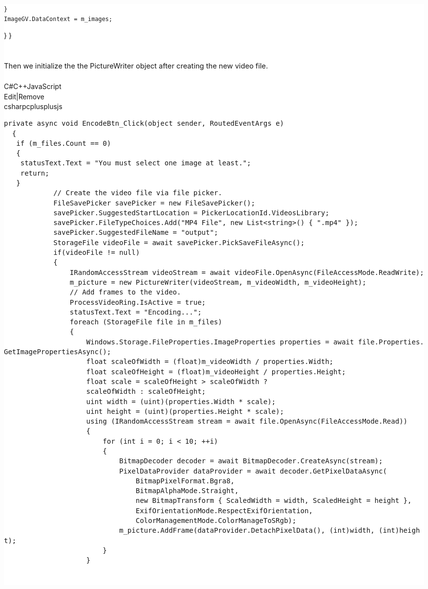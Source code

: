     }
    ImageGV.DataContext = m_images;
   }
  }
</pre>
</div>
</div>
<div class="endscriptcode">&nbsp;</div>
<p style="margin-left:0pt; margin-right:0pt; margin-top:0pt; margin-bottom:10pt; font-size:10.0pt; line-height:27.6pt; direction:ltr; unicode-bidi:normal">
<span style="font-size:11pt"><span style="font-size:11pt">Then we initialize the the PictureWriter object after creating the new video file.</span></span></p>
<div class="scriptcode">
<div class="pluginEditHolder" pluginCommand="mceScriptCode">
<div class="title"><span>C#</span><span>C&#43;&#43;</span><span>JavaScript</span></div>
<div class="pluginLinkHolder"><span class="pluginEditHolderLink">Edit</span>|<span class="pluginRemoveHolderLink">Remove</span></div>
<span class="hidden">csharp</span><span class="hidden">cplusplus</span><span class="hidden">js</span>
<pre class="hidden">private async void EncodeBtn_Click(object sender, RoutedEventArgs e) 
  { 
   if (m_files.Count == 0) 
   { 
    statusText.Text = &quot;You must select one image at least.&quot;; 
    return; 
   } 
            // Create the video file via file picker. 
            FileSavePicker savePicker = new FileSavePicker(); 
            savePicker.SuggestedStartLocation = PickerLocationId.VideosLibrary; 
            savePicker.FileTypeChoices.Add(&quot;MP4 File&quot;, new List&lt;string&gt;() { &quot;.mp4&quot; }); 
            savePicker.SuggestedFileName = &quot;output&quot;; 
            StorageFile videoFile = await savePicker.PickSaveFileAsync(); 
            if(videoFile != null) 
            { 
                IRandomAccessStream videoStream = await videoFile.OpenAsync(FileAccessMode.ReadWrite); 
                m_picture = new PictureWriter(videoStream, m_videoWidth, m_videoHeight); 
                // Add frames to the video.   
                ProcessVideoRing.IsActive = true; 
                statusText.Text = &quot;Encoding...&quot;; 
                foreach (StorageFile file in m_files) 
                { 
                    Windows.Storage.FileProperties.ImageProperties properties = await file.Properties.GetImagePropertiesAsync(); 
                    float scaleOfWidth = (float)m_videoWidth / properties.Width; 
                    float scaleOfHeight = (float)m_videoHeight / properties.Height; 
                    float scale = scaleOfHeight &gt; scaleOfWidth ? 
                    scaleOfWidth : scaleOfHeight; 
                    uint width = (uint)(properties.Width * scale); 
                    uint height = (uint)(properties.Height * scale); 
                    using (IRandomAccessStream stream = await file.OpenAsync(FileAccessMode.Read)) 
                    { 
                        for (int i = 0; i &lt; 10; &#43;&#43;i) 
                        { 
                            BitmapDecoder decoder = await BitmapDecoder.CreateAsync(stream); 
                            PixelDataProvider dataProvider = await decoder.GetPixelDataAsync( 
                                BitmapPixelFormat.Bgra8, 
                                BitmapAlphaMode.Straight, 
                                new BitmapTransform { ScaledWidth = width, ScaledHeight = height }, 
                                ExifOrientationMode.RespectExifOrientation, 
                                ColorManagementMode.ColorManageToSRgb); 
                            m_picture.AddFrame(dataProvider.DetachPixelData(), (int)width, (int)height); 
                        } 
                    } 